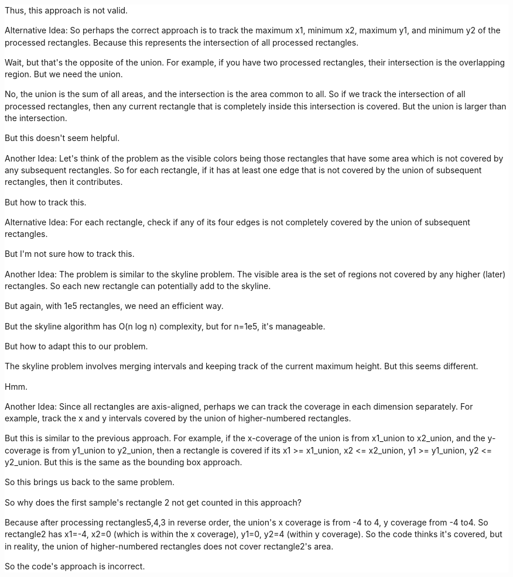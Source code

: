 Thus, this approach is not valid.

Alternative Idea: So perhaps the correct approach is to track the maximum x1, minimum x2, maximum y1, and minimum y2 of the processed rectangles. Because this represents the intersection of all processed rectangles.

Wait, but that's the opposite of the union. For example, if you have two processed rectangles, their intersection is the overlapping region. But we need the union.

No, the union is the sum of all areas, and the intersection is the area common to all. So if we track the intersection of all processed rectangles, then any current rectangle that is completely inside this intersection is covered. But the union is larger than the intersection.

But this doesn't seem helpful.

Another Idea: Let's think of the problem as the visible colors being those rectangles that have some area which is not covered by any subsequent rectangles. So for each rectangle, if it has at least one edge that is not covered by the union of subsequent rectangles, then it contributes.

But how to track this.

Alternative Idea: For each rectangle, check if any of its four edges is not completely covered by the union of subsequent rectangles.

But I'm not sure how to track this.

Another Idea: The problem is similar to the skyline problem. The visible area is the set of regions not covered by any higher (later) rectangles. So each new rectangle can potentially add to the skyline.

But again, with 1e5 rectangles, we need an efficient way.

But the skyline algorithm has O(n log n) complexity, but for n=1e5, it's manageable.

But how to adapt this to our problem.

The skyline problem involves merging intervals and keeping track of the current maximum height. But this seems different.

Hmm.

Another Idea: Since all rectangles are axis-aligned, perhaps we can track the coverage in each dimension separately. For example, track the x and y intervals covered by the union of higher-numbered rectangles.

But this is similar to the previous approach. For example, if the x-coverage of the union is from x1_union to x2_union, and the y-coverage is from y1_union to y2_union, then a rectangle is covered if its x1 >= x1_union, x2 <= x2_union, y1 >= y1_union, y2 <= y2_union. But this is the same as the bounding box approach.

So this brings us back to the same problem.

So why does the first sample's rectangle 2 not get counted in this approach?

Because after processing rectangles5,4,3 in reverse order, the union's x coverage is from -4 to 4, y coverage from -4 to4. So rectangle2 has x1=-4, x2=0 (which is within the x coverage), y1=0, y2=4 (within y coverage). So the code thinks it's covered, but in reality, the union of higher-numbered rectangles does not cover rectangle2's area.

So the code's approach is incorrect.
